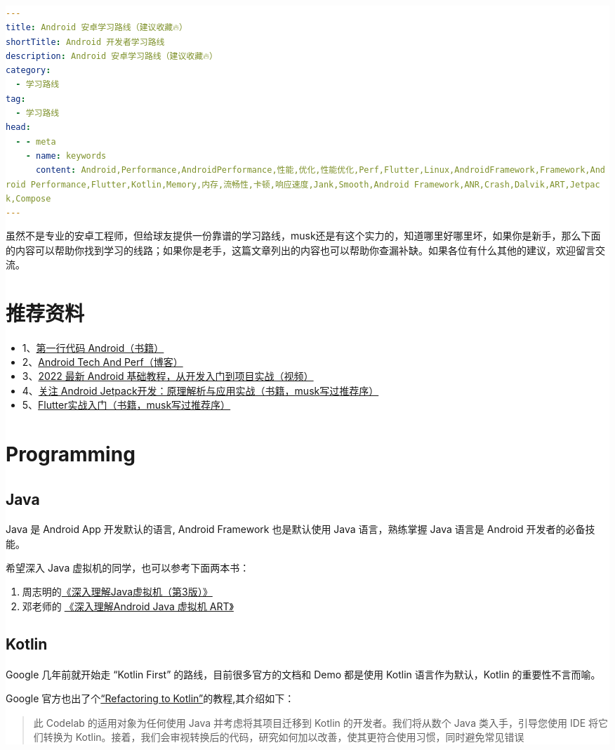 ```yaml
---
title: Android 安卓学习路线（建议收藏🔥）
shortTitle: Android 开发者学习路线
description: Android 安卓学习路线（建议收藏🔥）
category:
  - 学习路线
tag:
  - 学习路线
head:
  - - meta
    - name: keywords
      content: Android,Performance,AndroidPerformance,性能,优化,性能优化,Perf,Flutter,Linux,AndroidFramework,Framework,Android Performance,Flutter,Kotlin,Memory,内存,流畅性,卡顿,响应速度,Jank,Smooth,Android Framework,ANR,Crash,Dalvik,ART,Jetpack,Compose
---
```




虽然不是专业的安卓工程师，但给球友提供一份靠谱的学习路线，musk还是有这个实力的，知道哪里好哪里坏，如果你是新手，那么下面的内容可以帮助你找到学习的线路；如果你是老手，这篇文章列出的内容也可以帮助你查漏补缺。如果各位有什么其他的建议，欢迎留言交流。

# 推荐资料

- 1、[第一行代码 Android（书籍）](https://github.com/itwanger/JavaBooks#android)
- 2、[Android Tech And Perf（博客）](https://www.androidperformance.com/)
- 3、[2022 最新 Android 基础教程，从开发入门到项目实战（视频）](https://www.bilibili.com/video/BV19U4y1R7zV)
- 4、[关注 Android Jetpack开发：原理解析与应用实战（书籍，musk写过推荐序）](https://e.jd.com/30816230.html)
- 5、[Flutter实战入门（书籍，musk写过推荐序）](https://e.jd.com/30622790.html)

# [](#Programming "Programming")Programming

## [](#Java "Java")Java

Java 是 Android App 开发默认的语言, Android Framework 也是默认使用 Java 语言，熟练掌握 Java 语言是 Android 开发者的必备技能。

希望深入 Java 虚拟机的同学，也可以参考下面两本书：

1.  周志明的[《深入理解Java虚拟机（第3版）》](https://book.douban.com/subject/34907497/)
2.  邓老师的 [《深入理解Android Java 虚拟机 ART》](https://book.douban.com/subject/33390277/)

## [](#Kotlin "Kotlin")Kotlin

Google 几年前就开始走 “Kotlin First” 的路线，目前很多官方的文档和 Demo 都是使用 Kotlin 语言作为默认，Kotlin 的重要性不言而喻。

Google 官方也出了个[“Refactoring to Kotlin”](https://clmirror.storage.googleapis.com/codelabs/java-to-kotlin-zh/index.html#0)的教程,其介绍如下：

> 此 Codelab 的适用对象为任何使用 Java 并考虑将其项目迁移到 Kotlin 的开发者。我们将从数个 Java 类入手，引导您使用 IDE 将它们转换为 Kotlin。接着，我们会审视转换后的代码，研究如何加以改善，使其更符合使用习惯，同时避免常见错误
